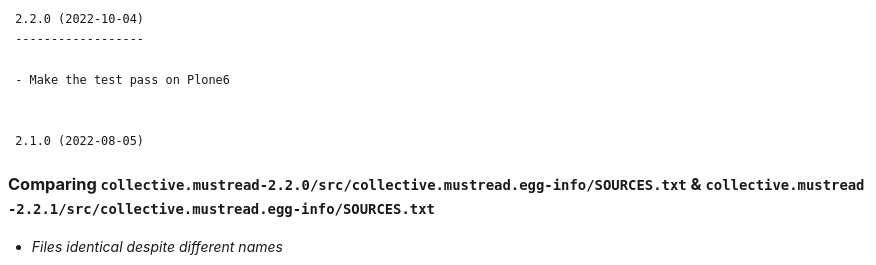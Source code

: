 ```diff
 2.2.0 (2022-10-04)
 ------------------
 
 - Make the test pass on Plone6
 
 
 2.1.0 (2022-08-05)
```

### Comparing `collective.mustread-2.2.0/src/collective.mustread.egg-info/SOURCES.txt` & `collective.mustread-2.2.1/src/collective.mustread.egg-info/SOURCES.txt`

 * *Files identical despite different names*

